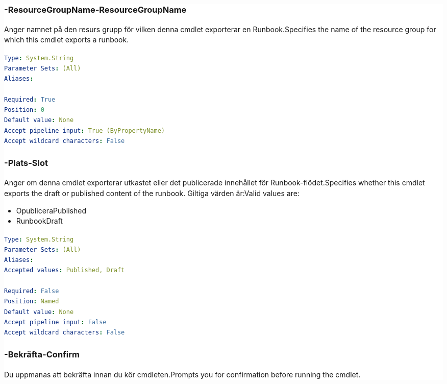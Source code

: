 ### <span data-ttu-id="8d20f-123">-ResourceGroupName</span><span class="sxs-lookup"><span data-stu-id="8d20f-123">-ResourceGroupName</span></span>
<span data-ttu-id="8d20f-124">Anger namnet på den resurs grupp för vilken denna cmdlet exporterar en Runbook.</span><span class="sxs-lookup"><span data-stu-id="8d20f-124">Specifies the name of the resource group for which this cmdlet exports a runbook.</span></span>

```yaml
Type: System.String
Parameter Sets: (All)
Aliases:

Required: True
Position: 0
Default value: None
Accept pipeline input: True (ByPropertyName)
Accept wildcard characters: False
```

### <span data-ttu-id="8d20f-125">-Plats</span><span class="sxs-lookup"><span data-stu-id="8d20f-125">-Slot</span></span>
<span data-ttu-id="8d20f-126">Anger om denna cmdlet exporterar utkastet eller det publicerade innehållet för Runbook-flödet.</span><span class="sxs-lookup"><span data-stu-id="8d20f-126">Specifies whether this cmdlet exports the draft or published content of the runbook.</span></span>
<span data-ttu-id="8d20f-127">Giltiga värden är:</span><span class="sxs-lookup"><span data-stu-id="8d20f-127">Valid values are:</span></span> 
- <span data-ttu-id="8d20f-128">Opublicera</span><span class="sxs-lookup"><span data-stu-id="8d20f-128">Published</span></span> 
- <span data-ttu-id="8d20f-129">Runbook</span><span class="sxs-lookup"><span data-stu-id="8d20f-129">Draft</span></span>

```yaml
Type: System.String
Parameter Sets: (All)
Aliases:
Accepted values: Published, Draft

Required: False
Position: Named
Default value: None
Accept pipeline input: False
Accept wildcard characters: False
```

### <span data-ttu-id="8d20f-130">-Bekräfta</span><span class="sxs-lookup"><span data-stu-id="8d20f-130">-Confirm</span></span>
<span data-ttu-id="8d20f-131">Du uppmanas att bekräfta innan du kör cmdleten.</span><span class="sxs-lookup"><span data-stu-id="8d20f-131">Prompts you for confirmation before running the cmdlet.</span></span>
